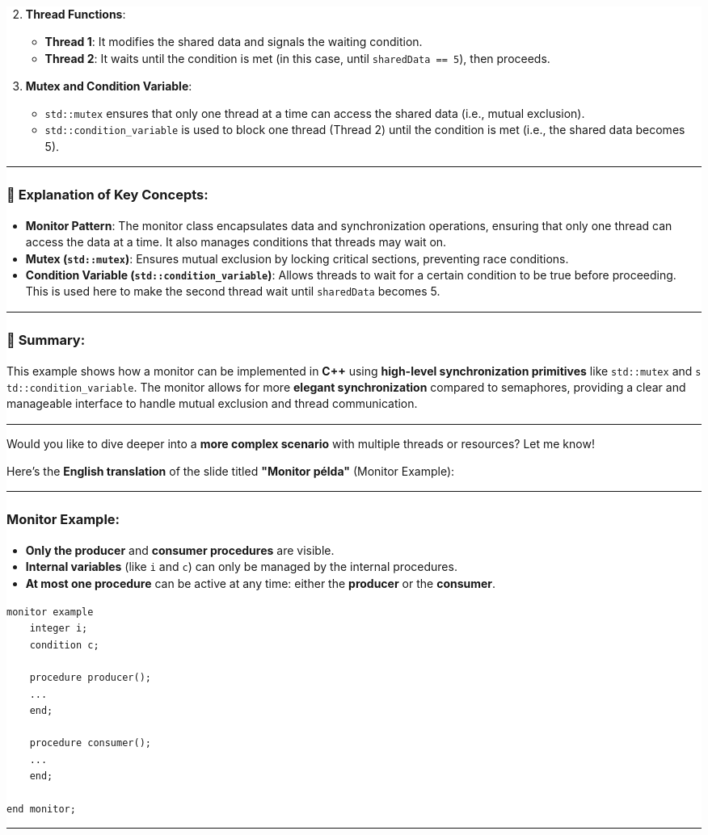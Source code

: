 2. **Thread Functions**:
   - **Thread 1**: It modifies the shared data and signals the waiting condition.
   - **Thread 2**: It waits until the condition is met (in this case, until `sharedData == 5`), then proceeds.

3. **Mutex and Condition Variable**:
   - `std::mutex` ensures that only one thread at a time can access the shared data (i.e., mutual exclusion).
   - `std::condition_variable` is used to block one thread (Thread 2) until the condition is met (i.e., the shared data becomes 5).

---

### 🧠 **Explanation of Key Concepts:**
- **Monitor Pattern**: The monitor class encapsulates data and synchronization operations, ensuring that only one thread can access the data at a time. It also manages conditions that threads may wait on.
- **Mutex (`std::mutex`)**: Ensures mutual exclusion by locking critical sections, preventing race conditions.
- **Condition Variable (`std::condition_variable`)**: Allows threads to wait for a certain condition to be true before proceeding. This is used here to make the second thread wait until `sharedData` becomes 5.

---

### 🏁 **Summary**:
This example shows how a monitor can be implemented in **C++** using **high-level synchronization primitives** like `std::mutex` and `std::condition_variable`. The monitor allows for more **elegant synchronization** compared to semaphores, providing a clear and manageable interface to handle mutual exclusion and thread communication.

---

Would you like to dive deeper into a **more complex scenario** with multiple threads or resources? Let me know!


Here’s the **English translation** of the slide titled **"Monitor példa"** (Monitor Example):

---

### **Monitor Example:**

- **Only the producer** and **consumer procedures** are visible.
- **Internal variables** (like `i` and `c`) can only be managed by the internal procedures.
- **At most one procedure** can be active at any time: either the **producer** or the **consumer**.

```text
monitor example
    integer i;
    condition c;
    
    procedure producer();
    ...
    end;
    
    procedure consumer();
    ...
    end;

end monitor;
```

---